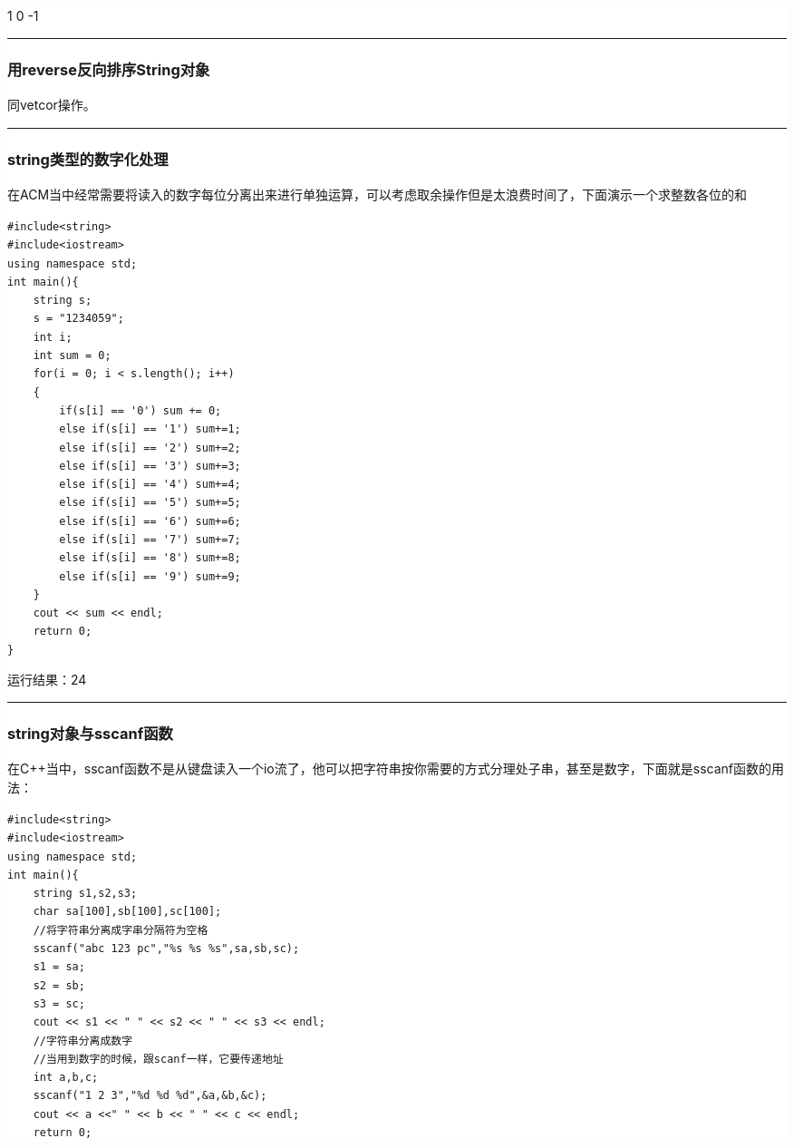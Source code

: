 1
0
-1


----------
### 用reverse反向排序String对象
同vetcor操作。


----------
### string类型的数字化处理
在ACM当中经常需要将读入的数字每位分离出来进行单独运算，可以考虑取余操作但是太浪费时间了，下面演示一个求整数各位的和
```
#include<string>
#include<iostream>
using namespace std;
int main(){
	string s;
	s = "1234059";
	int i;
	int sum = 0;
	for(i = 0; i < s.length(); i++)
	{
		if(s[i] == '0') sum += 0;
		else if(s[i] == '1') sum+=1;
		else if(s[i] == '2') sum+=2;
		else if(s[i] == '3') sum+=3;
		else if(s[i] == '4') sum+=4;
		else if(s[i] == '5') sum+=5;
		else if(s[i] == '6') sum+=6;
		else if(s[i] == '7') sum+=7;
		else if(s[i] == '8') sum+=8;
		else if(s[i] == '9') sum+=9;	
	}
	cout << sum << endl;
	return 0;
}
```
运行结果：24


----------
### string对象与sscanf函数
在C++当中，sscanf函数不是从键盘读入一个io流了，他可以把字符串按你需要的方式分理处子串，甚至是数字，下面就是sscanf函数的用法：
```
#include<string>
#include<iostream>
using namespace std;
int main(){
	string s1,s2,s3;
	char sa[100],sb[100],sc[100];
	//将字符串分离成字串分隔符为空格
	sscanf("abc 123 pc","%s %s %s",sa,sb,sc);
	s1 = sa;
	s2 = sb;
	s3 = sc;
	cout << s1 << " " << s2 << " " << s3 << endl;
	//字符串分离成数字
	//当用到数字的时候，跟scanf一样，它要传递地址
	int a,b,c;
	sscanf("1 2 3","%d %d %d",&a,&b,&c);
	cout << a <<" " << b << " " << c << endl; 
	return 0;
```